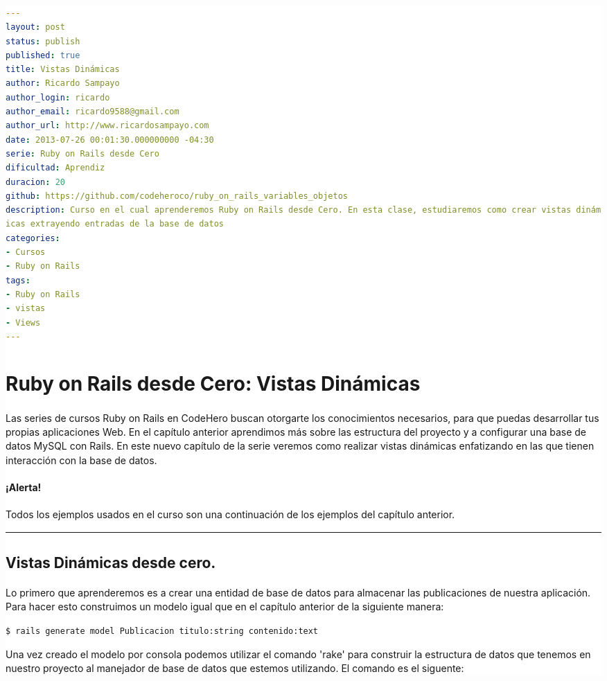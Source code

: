 ```yaml
---
layout: post
status: publish
published: true
title: Vistas Dinámicas
author: Ricardo Sampayo
author_login: ricardo
author_email: ricardo9588@gmail.com
author_url: http://www.ricardosampayo.com
date: 2013-07-26 00:01:30.000000000 -04:30
serie: Ruby on Rails desde Cero
dificultad: Aprendiz
duracion: 20
github: https://github.com/codeheroco/ruby_on_rails_variables_objetos
description: Curso en el cual aprenderemos Ruby on Rails desde Cero. En esta clase, estudiaremos como crear vistas dinámicas extrayendo entradas de la base de datos
categories:
- Cursos
- Ruby on Rails
tags:
- Ruby on Rails
- vistas
- Views
---
```

<h1>Ruby on Rails desde Cero: Vistas Dinámicas</h1>

<p>Las series de cursos Ruby on Rails en CodeHero buscan otorgarte los conocimientos necesarios, para que puedas desarrollar tus propias aplicaciones Web. En el capítulo anterior aprendimos más sobre las estructura del proyecto y a configurar una base de datos MySQL con Rails. En este nuevo capítulo de la serie veremos como realizar vistas dinámicas enfatizando en las que tienen interacción con la base de datos.</p>

<div class="alert alert-info">
  <h4>
    ¡Alerta!
  </h4> Todos los ejemplos usados en el curso son una continuación de los ejemplos del capítulo anterior.
</div>

<hr />

<h2>Vistas Dinámicas desde cero.</h2>

<p>Lo primero que aprenderemos es a crear una entidad de base de datos para almacenar las publicaciones de nuestra aplicación. Para hacer esto construimos un modelo igual que en el capítulo anterior de la siguiente manera:</p>

```sh
$ rails generate model Publicacion titulo:string contenido:text
```

<p>Una vez creado el modelo por consola podemos utilizar el comando 'rake' para construir la estructura de datos que tenemos en nuestro proyecto al manejador de base de datos que estemos utilizando. El comando es el siguente:</p>
